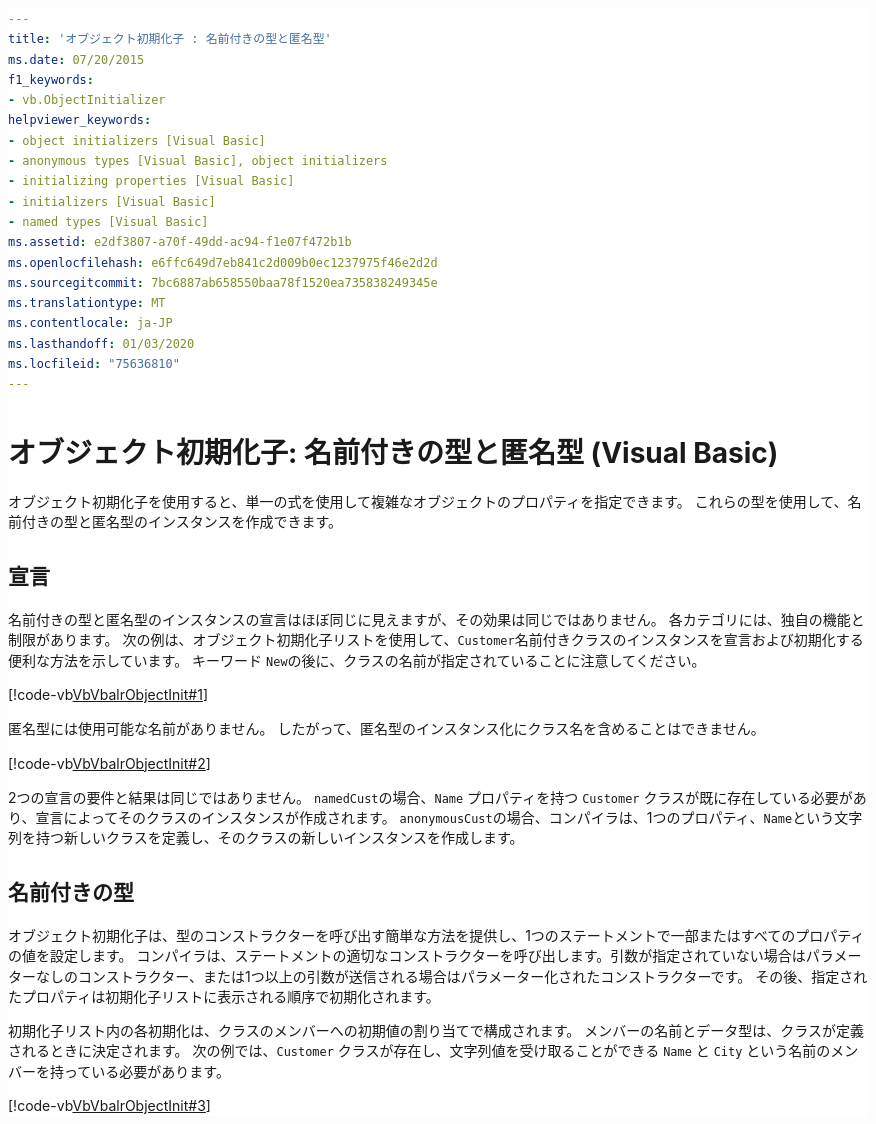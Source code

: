 ```yaml
---
title: 'オブジェクト初期化子 : 名前付きの型と匿名型'
ms.date: 07/20/2015
f1_keywords:
- vb.ObjectInitializer
helpviewer_keywords:
- object initializers [Visual Basic]
- anonymous types [Visual Basic], object initializers
- initializing properties [Visual Basic]
- initializers [Visual Basic]
- named types [Visual Basic]
ms.assetid: e2df3807-a70f-49dd-ac94-f1e07f472b1b
ms.openlocfilehash: e6ffc649d7eb841c2d009b0ec1237975f46e2d2d
ms.sourcegitcommit: 7bc6887ab658550baa78f1520ea735838249345e
ms.translationtype: MT
ms.contentlocale: ja-JP
ms.lasthandoff: 01/03/2020
ms.locfileid: "75636810"
---
```

# <a name="object-initializers-named-and-anonymous-types-visual-basic"></a>オブジェクト初期化子: 名前付きの型と匿名型 (Visual Basic)
オブジェクト初期化子を使用すると、単一の式を使用して複雑なオブジェクトのプロパティを指定できます。 これらの型を使用して、名前付きの型と匿名型のインスタンスを作成できます。  
  
## <a name="declarations"></a>宣言  
 名前付きの型と匿名型のインスタンスの宣言はほぼ同じに見えますが、その効果は同じではありません。 各カテゴリには、独自の機能と制限があります。 次の例は、オブジェクト初期化子リストを使用して、`Customer`名前付きクラスのインスタンスを宣言および初期化する便利な方法を示しています。 キーワード `New`の後に、クラスの名前が指定されていることに注意してください。  
  
 [!code-vb[VbVbalrObjectInit#1](~/samples/snippets/visualbasic/VS_Snippets_VBCSharp/VbVbalrObjectInit/VB/Class1.vb#1)]  
  
 匿名型には使用可能な名前がありません。 したがって、匿名型のインスタンス化にクラス名を含めることはできません。  
  
 [!code-vb[VbVbalrObjectInit#2](~/samples/snippets/visualbasic/VS_Snippets_VBCSharp/VbVbalrObjectInit/VB/Class1.vb#2)]  
  
 2つの宣言の要件と結果は同じではありません。 `namedCust`の場合、`Name` プロパティを持つ `Customer` クラスが既に存在している必要があり、宣言によってそのクラスのインスタンスが作成されます。 `anonymousCust`の場合、コンパイラは、1つのプロパティ、`Name`という文字列を持つ新しいクラスを定義し、そのクラスの新しいインスタンスを作成します。  
  
## <a name="named-types"></a>名前付きの型  
 オブジェクト初期化子は、型のコンストラクターを呼び出す簡単な方法を提供し、1つのステートメントで一部またはすべてのプロパティの値を設定します。 コンパイラは、ステートメントの適切なコンストラクターを呼び出します。引数が指定されていない場合はパラメーターなしのコンストラクター、または1つ以上の引数が送信される場合はパラメーター化されたコンストラクターです。 その後、指定されたプロパティは初期化子リストに表示される順序で初期化されます。  
  
 初期化子リスト内の各初期化は、クラスのメンバーへの初期値の割り当てで構成されます。 メンバーの名前とデータ型は、クラスが定義されるときに決定されます。 次の例では、`Customer` クラスが存在し、文字列値を受け取ることができる `Name` と `City` という名前のメンバーを持っている必要があります。  
  
 [!code-vb[VbVbalrObjectInit#3](~/samples/snippets/visualbasic/VS_Snippets_VBCSharp/VbVbalrObjectInit/VB/Class1.vb#3)]  
  